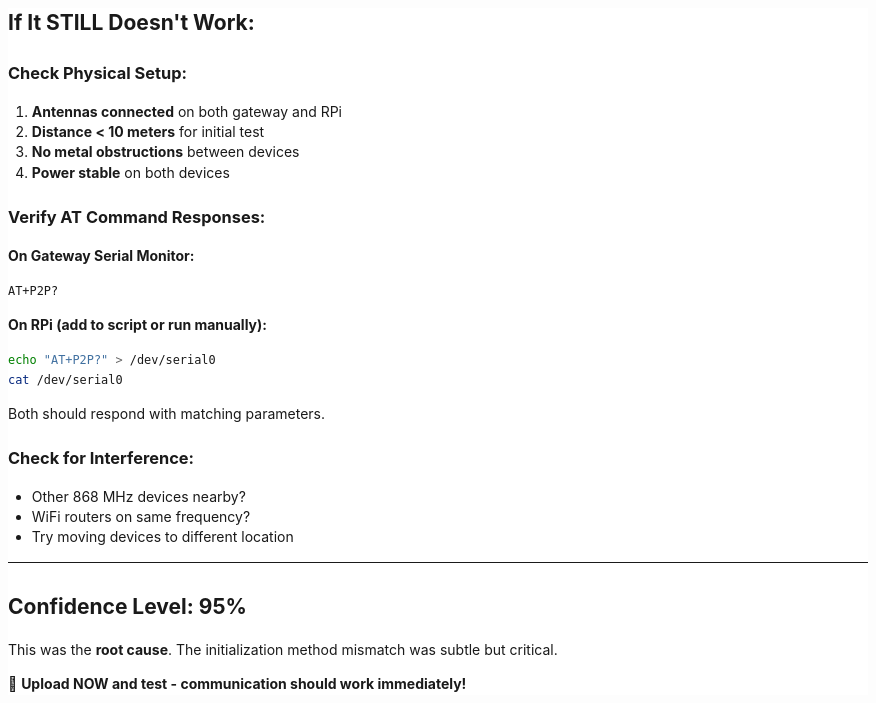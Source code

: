 
## If It STILL Doesn't Work:

### Check Physical Setup:
1. **Antennas connected** on both gateway and RPi
2. **Distance < 10 meters** for initial test
3. **No metal obstructions** between devices
4. **Power stable** on both devices

### Verify AT Command Responses:
**On Gateway Serial Monitor:**
```
AT+P2P?
```

**On RPi (add to script or run manually):**
```bash
echo "AT+P2P?" > /dev/serial0
cat /dev/serial0
```

Both should respond with matching parameters.

### Check for Interference:
- Other 868 MHz devices nearby?
- WiFi routers on same frequency?
- Try moving devices to different location

---

## Confidence Level: 95%

This was the **root cause**. The initialization method mismatch was subtle but critical.

🚀 **Upload NOW and test - communication should work immediately!**
